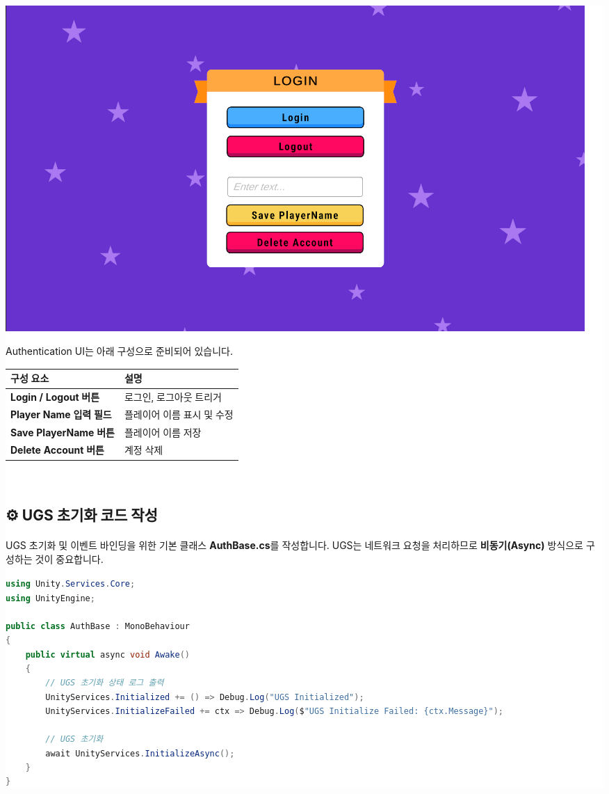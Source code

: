 ![](img/post_004.png)

Authentication UI는 아래 구성으로 준비되어 있습니다.

| 구성 요소                  | 설명              |
| :--------------------- | :-------------- |
| **Login / Logout 버튼**  | 로그인, 로그아웃 트리거   |
| **Player Name 입력 필드**  | 플레이어 이름 표시 및 수정 |
| **Save PlayerName 버튼** | 플레이어 이름 저장      |
| **Delete Account 버튼**  | 계정 삭제           |

&nbsp;

## ⚙️ UGS 초기화 코드 작성

UGS 초기화 및 이벤트 바인딩을 위한 기본 클래스 **AuthBase.cs**를 작성합니다.
UGS는 네트워크 요청을 처리하므로 **비동기(Async)** 방식으로 구성하는 것이 중요합니다.

```csharp
using Unity.Services.Core;  
using UnityEngine;  

public class AuthBase : MonoBehaviour  
{  
    public virtual async void Awake()  
    {  
        // UGS 초기화 상태 로그 출력  
        UnityServices.Initialized += () => Debug.Log("UGS Initialized");  
        UnityServices.InitializeFailed += ctx => Debug.Log($"UGS Initialize Failed: {ctx.Message}");  
        
        // UGS 초기화  
        await UnityServices.InitializeAsync();  
    }  
}  
```
